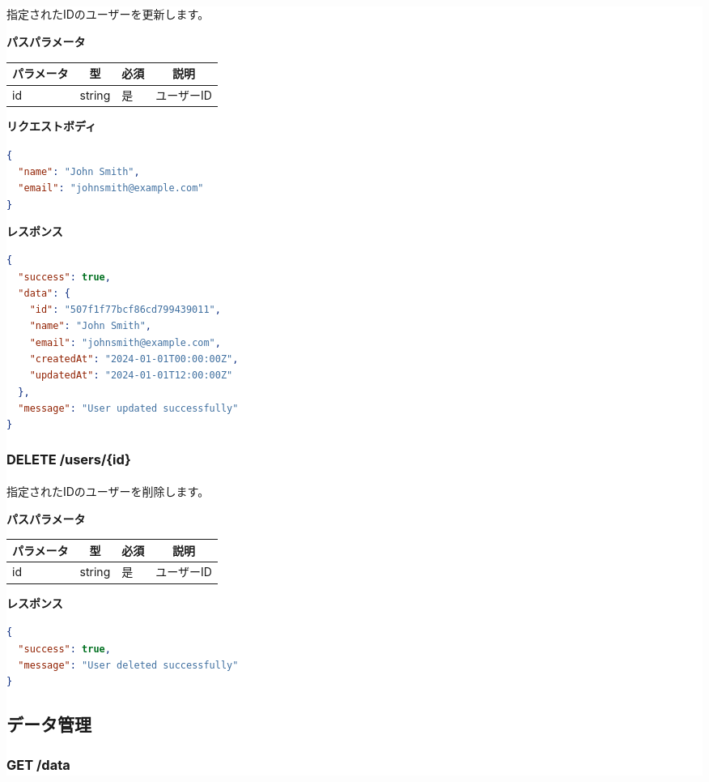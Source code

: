 指定されたIDのユーザーを更新します。

**パスパラメータ**

| パラメータ | 型 | 必須 | 説明 |
|-----------|----|------|------|
| id | string | 是 | ユーザーID |

**リクエストボディ**

```json
{
  "name": "John Smith",
  "email": "johnsmith@example.com"
}
```

**レスポンス**
```json
{
  "success": true,
  "data": {
    "id": "507f1f77bcf86cd799439011",
    "name": "John Smith",
    "email": "johnsmith@example.com",
    "createdAt": "2024-01-01T00:00:00Z",
    "updatedAt": "2024-01-01T12:00:00Z"
  },
  "message": "User updated successfully"
}
```

### DELETE /users/{id}

指定されたIDのユーザーを削除します。

**パスパラメータ**

| パラメータ | 型 | 必須 | 説明 |
|-----------|----|------|------|
| id | string | 是 | ユーザーID |

**レスポンス**
```json
{
  "success": true,
  "message": "User deleted successfully"
}
```

## データ管理

### GET /data
